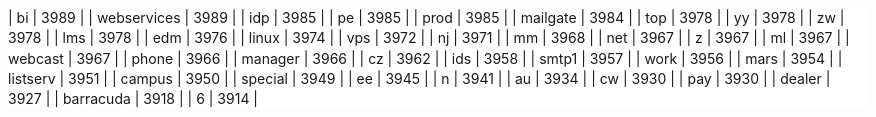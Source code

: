 | bi             |    3989 |
| webservices    |    3989 |
| idp            |    3985 |
| pe             |    3985 |
| prod           |    3985 |
| mailgate       |    3984 |
| top            |    3978 |
| yy             |    3978 |
| zw             |    3978 |
| lms            |    3978 |
| edm            |    3976 |
| linux          |    3974 |
| vps            |    3972 |
| nj             |    3971 |
| mm             |    3968 |
| net            |    3967 |
| z              |    3967 |
| ml             |    3967 |
| webcast        |    3967 |
| phone          |    3966 |
| manager        |    3966 |
| cz             |    3962 |
| ids            |    3958 |
| smtp1          |    3957 |
| work           |    3956 |
| mars           |    3954 |
| listserv       |    3951 |
| campus         |    3950 |
| special        |    3949 |
| ee             |    3945 |
| n              |    3941 |
| au             |    3934 |
| cw             |    3930 |
| pay            |    3930 |
| dealer         |    3927 |
| barracuda      |    3918 |
| 6              |    3914 |